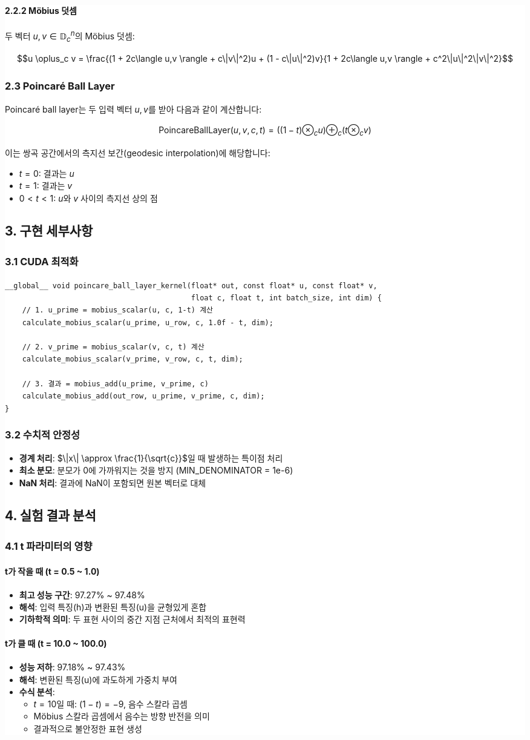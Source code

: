 #### 2.2.2 Möbius 덧셈
두 벡터 $u, v \in \mathbb{D}_c^n$의 Möbius 덧셈:

$$u \oplus_c v = \frac{(1 + 2c\langle u,v \rangle + c\|v\|^2)u + (1 - c\|u\|^2)v}{1 + 2c\langle u,v \rangle + c^2\|u\|^2\|v\|^2}$$

### 2.3 Poincaré Ball Layer
Poincaré ball layer는 두 입력 벡터 $u, v$를 받아 다음과 같이 계산합니다:

$$\text{PoincareBallLayer}(u, v, c, t) = ((1-t) \otimes_c u) \oplus_c (t \otimes_c v)$$

이는 쌍곡 공간에서의 측지선 보간(geodesic interpolation)에 해당합니다:
- $t = 0$: 결과는 $u$
- $t = 1$: 결과는 $v$
- $0 < t < 1$: $u$와 $v$ 사이의 측지선 상의 점

## 3. 구현 세부사항

### 3.1 CUDA 최적화
```cuda
__global__ void poincare_ball_layer_kernel(float* out, const float* u, const float* v, 
                                           float c, float t, int batch_size, int dim) {
    // 1. u_prime = mobius_scalar(u, c, 1-t) 계산
    calculate_mobius_scalar(u_prime, u_row, c, 1.0f - t, dim);
    
    // 2. v_prime = mobius_scalar(v, c, t) 계산
    calculate_mobius_scalar(v_prime, v_row, c, t, dim);
    
    // 3. 결과 = mobius_add(u_prime, v_prime, c)
    calculate_mobius_add(out_row, u_prime, v_prime, c, dim);
}
```

### 3.2 수치적 안정성
- **경계 처리**: $\|x\| \approx \frac{1}{\sqrt{c}}$일 때 발생하는 특이점 처리
- **최소 분모**: 분모가 0에 가까워지는 것을 방지 (MIN_DENOMINATOR = 1e-6)
- **NaN 처리**: 결과에 NaN이 포함되면 원본 벡터로 대체

## 4. 실험 결과 분석

### 4.1 t 파라미터의 영향

#### t가 작을 때 (t = 0.5 ~ 1.0)
- **최고 성능 구간**: 97.27% ~ 97.48%
- **해석**: 입력 특징(h)과 변환된 특징(u)을 균형있게 혼합
- **기하학적 의미**: 두 표현 사이의 중간 지점 근처에서 최적의 표현력

#### t가 클 때 (t = 10.0 ~ 100.0)
- **성능 저하**: 97.18% ~ 97.43%
- **해석**: 변환된 특징(u)에 과도하게 가중치 부여
- **수식 분석**:
  - $t = 10$일 때: $(1-t) = -9$, 음수 스칼라 곱셈
  - Möbius 스칼라 곱셈에서 음수는 방향 반전을 의미
  - 결과적으로 불안정한 표현 생성

